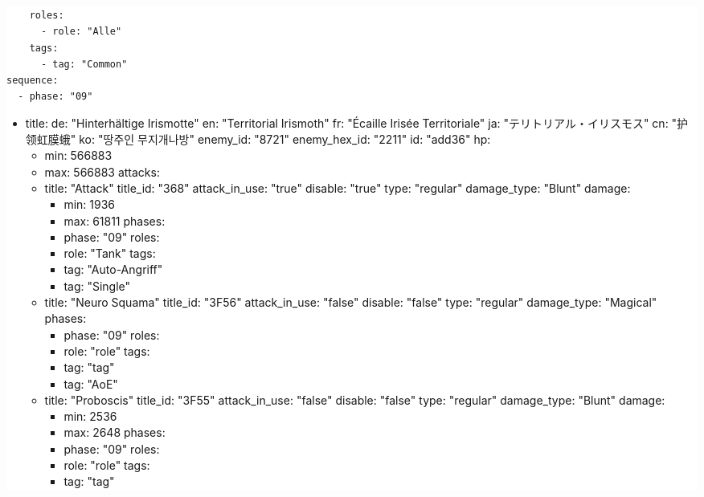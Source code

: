         roles:
          - role: "Alle"
        tags:
          - tag: "Common"
    sequence:
      - phase: "09"
  - title:
      de: "Hinterhältige Irismotte"
      en: "Territorial Irismoth"
      fr: "Écaille Irisée Territoriale"
      ja: "テリトリアル・イリスモス"
      cn: "护领虹膜蛾"
      ko: "땅주인 무지개나방"
    enemy_id: "8721"
    enemy_hex_id: "2211"
    id: "add36"
    hp:
      - min: 566883
      - max: 566883
    attacks:
      - title: "Attack"
        title_id: "368"
        attack_in_use: "true"
        disable: "true"
        type: "regular"
        damage_type: "Blunt"
        damage:
          - min: 1936
          - max: 61811
        phases:
          - phase: "09"
        roles:
          - role: "Tank"
        tags:
          - tag: "Auto-Angriff"
          - tag: "Single"
      - title: "Neuro Squama"
        title_id: "3F56"
        attack_in_use: "false"
        disable: "false"
        type: "regular"
        damage_type: "Magical"
        phases:
          - phase: "09"
        roles:
          - role: "role"
        tags:
          - tag: "tag"
          - tag: "AoE"
      - title: "Proboscis"
        title_id: "3F55"
        attack_in_use: "false"
        disable: "false"
        type: "regular"
        damage_type: "Blunt"
        damage:
          - min: 2536
          - max: 2648
        phases:
          - phase: "09"
        roles:
          - role: "role"
        tags:
          - tag: "tag"